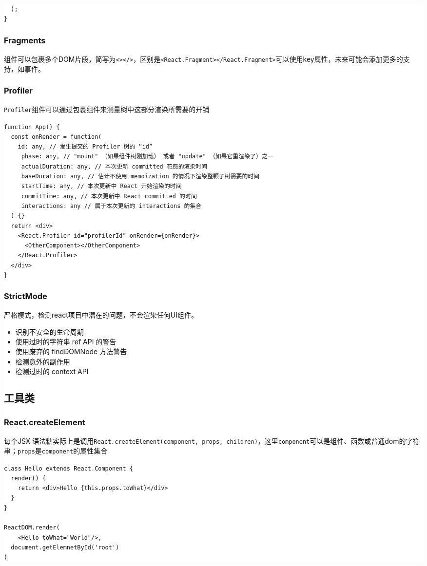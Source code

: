 ```tsx
  );
}
```

### Fragments

组件可以包裹多个DOM片段，简写为`<></>`，区别是`<React.Fragment></React.Fragment>`可以使用key属性，未来可能会添加更多的支持，如事件。

### Profiler 

`Profiler`组件可以通过包裹组件来测量树中这部分渲染所需要的开销

```tsx
function App() {
  const onRender = function(
    id: any, // 发生提交的 Profiler 树的 “id”
     phase: any, // "mount" （如果组件树刚加载） 或者 "update" （如果它重渲染了）之一
     actualDuration: any, // 本次更新 committed 花费的渲染时间
     baseDuration: any, // 估计不使用 memoization 的情况下渲染整颗子树需要的时间
     startTime: any, // 本次更新中 React 开始渲染的时间
     commitTime: any, // 本次更新中 React committed 的时间
     interactions: any // 属于本次更新的 interactions 的集合
  ) {}
  return <div>
  	<React.Profiler id="profilerId" onRender={onRender}>
      <OtherComponent></OtherComponent>
    </React.Profiler>
  </div>
}
```



### StrictMode

严格模式，检测react项目中潜在的问题，不会渲染任何UI组件。

- 识别不安全的生命周期
- 使用过时的字符串 ref API 的警告
- 使用废弃的 findDOMNode 方法警告
- 检测意外的副作用
- 检测过时的 context API



## 工具类

### React.createElement

每个JSX 语法糖实际上是调用`React.createElement(component, props, children)`，这里`component`可以是组件、函数或普通dom的字符串；`props`是`component`的属性集合

```tsx
class Hello extends React.Component {
  render() {
    return <div>Hello {this.props.toWhat}</div>
  }
}

ReactDOM.render(
	<Hello toWhat="World"/>,
  document.getElemnetById('root')
)
```
